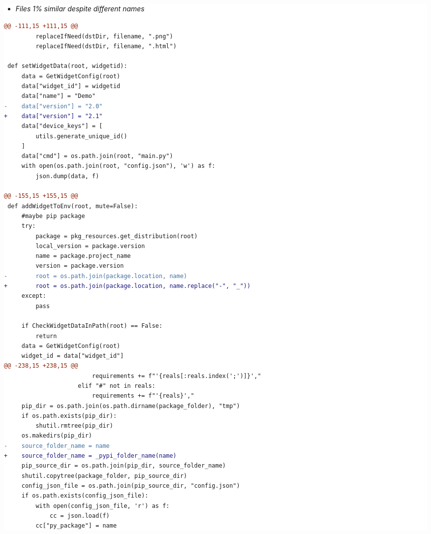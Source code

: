  * *Files 1% similar despite different names*

```diff
@@ -111,15 +111,15 @@
         replaceIfNeed(dstDir, filename, ".png")
         replaceIfNeed(dstDir, filename, ".html")
 
 def setWidgetData(root, widgetid):
     data = GetWidgetConfig(root)
     data["widget_id"] = widgetid
     data["name"] = "Demo"
-    data["version"] = "2.0"
+    data["version"] = "2.1"
     data["device_keys"] = [
         utils.generate_unique_id()
     ]
     data["cmd"] = os.path.join(root, "main.py")
     with open(os.path.join(root, "config.json"), 'w') as f:
         json.dump(data, f)
 
@@ -155,15 +155,15 @@
 def addWidgetToEnv(root, mute=False):
     #maybe pip package
     try:
         package = pkg_resources.get_distribution(root)
         local_version = package.version
         name = package.project_name
         version = package.version
-        root = os.path.join(package.location, name)
+        root = os.path.join(package.location, name.replace("-", "_"))
     except:
         pass
 
     if CheckWidgetDataInPath(root) == False:
         return
     data = GetWidgetConfig(root)
     widget_id = data["widget_id"]
@@ -238,15 +238,15 @@
                         requirements += f"'{reals[:reals.index(';')]}',"  
                     elif "#" not in reals:
                         requirements += f"'{reals}',"
     pip_dir = os.path.join(os.path.dirname(package_folder), "tmp")
     if os.path.exists(pip_dir):
         shutil.rmtree(pip_dir)
     os.makedirs(pip_dir)
-    source_folder_name = name
+    source_folder_name = _pypi_folder_name(name)
     pip_source_dir = os.path.join(pip_dir, source_folder_name)
     shutil.copytree(package_folder, pip_source_dir)
     config_json_file = os.path.join(pip_source_dir, "config.json") 
     if os.path.exists(config_json_file):
         with open(config_json_file, 'r') as f:
             cc = json.load(f)
         cc["py_package"] = name
```

